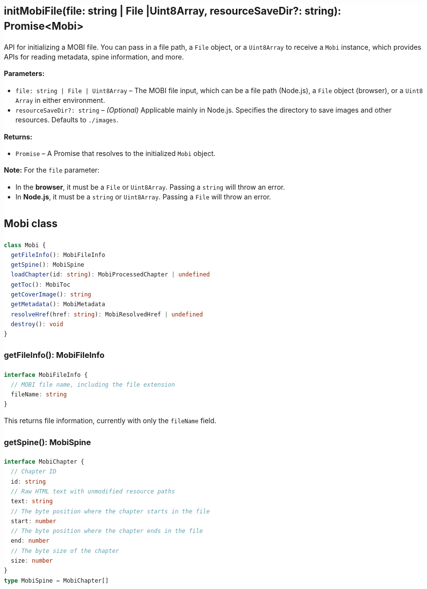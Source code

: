 ## initMobiFile(file: string | File |Uint8Array, resourceSaveDir?: string): Promise\<Mobi\>

API for initializing a MOBI file. You can pass in a file path, a `File` object, or a `Uint8Array` to receive a `Mobi` instance, which provides APIs for reading metadata, spine information, and more.

**Parameters:**

- `file: string | File | Uint8Array` – The MOBI file input, which can be a file path (Node.js), a `File` object (browser), or a `Uint8Array` in either environment.
- `resourceSaveDir?: string` – *(Optional)* Applicable mainly in Node.js. Specifies the directory to save images and other resources. Defaults to `./images`.

**Returns:**

- `Promise` – A Promise that resolves to the initialized `Mobi` object.

**Note:**
For the `file` parameter:

- In the **browser**, it must be a `File` or `Uint8Array`. Passing a `string` will throw an error.
- In **Node.js**, it must be a `string` or `Uint8Array`. Passing a `File` will throw an error.

## Mobi class

```typescript
class Mobi {
  getFileInfo(): MobiFileInfo
  getSpine(): MobiSpine
  loadChapter(id: string): MobiProcessedChapter | undefined
  getToc(): MobiToc
  getCoverImage(): string
  getMetadata(): MobiMetadata
  resolveHref(href: string): MobiResolvedHref | undefined
  destroy(): void
}
```

### getFileInfo(): MobiFileInfo

```typescript
interface MobiFileInfo {
  // MOBI file name, including the file extension
  fileName: string
}
```

This returns file information, currently with only the `fileName` field.

### getSpine(): MobiSpine

```typescript
interface MobiChapter {
  // Chapter ID
  id: string
  // Raw HTML text with unmodified resource paths
  text: string
  // The byte position where the chapter starts in the file
  start: number
  // The byte position where the chapter ends in the file
  end: number
  // The byte size of the chapter
  size: number
}
type MobiSpine = MobiChapter[]
```
